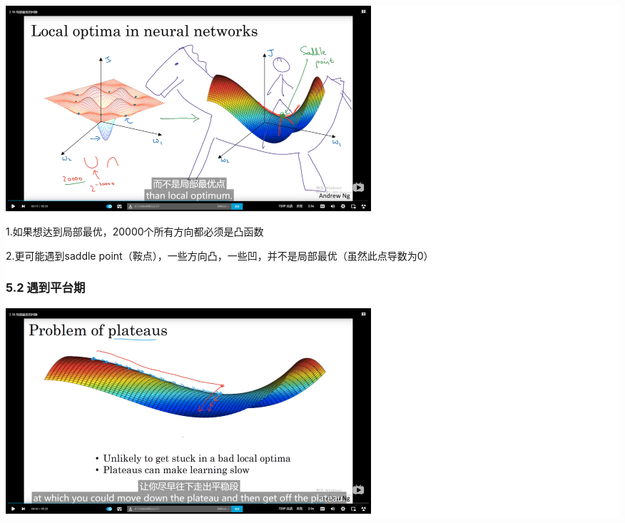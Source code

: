 <img src="assets/image-20201030133006584.png" alt="image-20201030133006584" style="zoom:50%;" />

1.如果想达到局部最优，20000个所有方向都必须是凸函数

2.更可能遇到saddle point（鞍点），一些方向凸，一些凹，并不是局部最优（虽然此点导数为0）

### 5.2 遇到平台期

<img src="assets/image-20201030133135479.png" alt="image-20201030133135479" style="zoom:50%;" />
